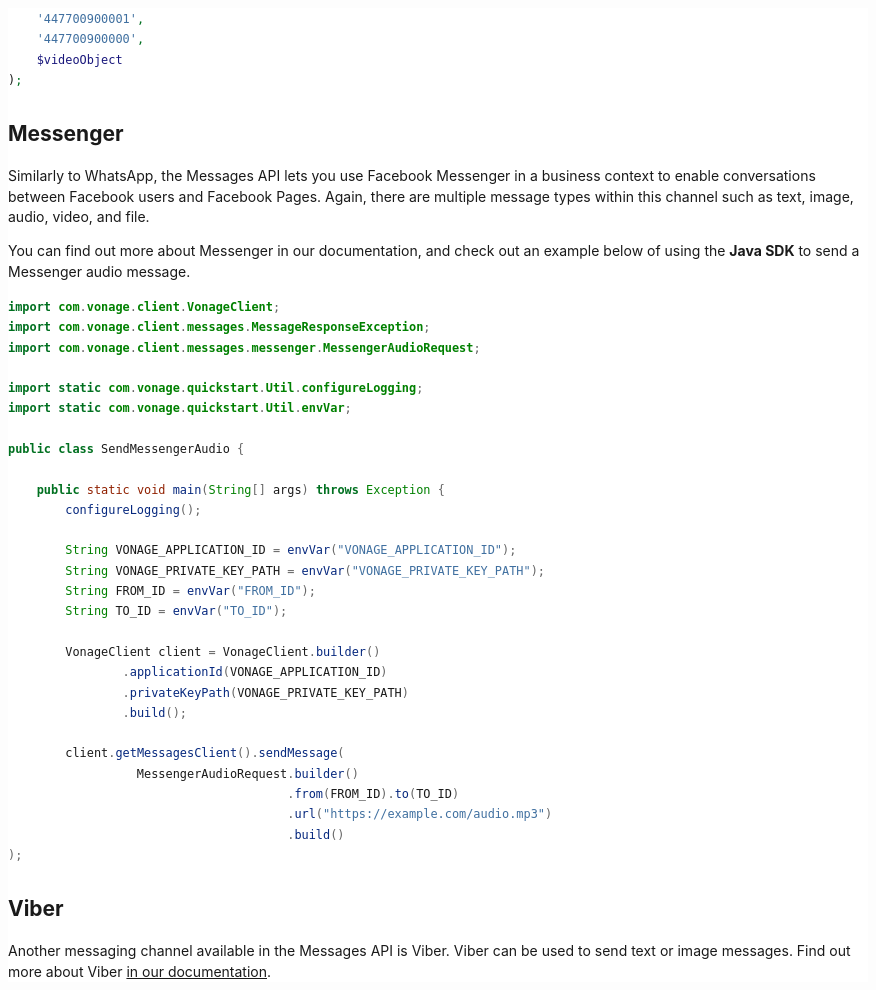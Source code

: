 ```php
    '447700900001',
    '447700900000',
    $videoObject
);
```


## Messenger

Similarly to WhatsApp, the Messages API lets you use Facebook Messenger in a business context to enable conversations between Facebook users and Facebook Pages. Again, there are multiple message types within this channel such as text, image, audio, video, and file.

You can find out more about Messenger in our documentation, and check out an example below of using the **Java SDK** to send a Messenger audio message.

```java
import com.vonage.client.VonageClient;
import com.vonage.client.messages.MessageResponseException;
import com.vonage.client.messages.messenger.MessengerAudioRequest;

import static com.vonage.quickstart.Util.configureLogging;
import static com.vonage.quickstart.Util.envVar;

public class SendMessengerAudio {

	public static void main(String[] args) throws Exception {
		configureLogging();

		String VONAGE_APPLICATION_ID = envVar("VONAGE_APPLICATION_ID");
		String VONAGE_PRIVATE_KEY_PATH = envVar("VONAGE_PRIVATE_KEY_PATH");
		String FROM_ID = envVar("FROM_ID");
		String TO_ID = envVar("TO_ID");

		VonageClient client = VonageClient.builder()
				.applicationId(VONAGE_APPLICATION_ID)
				.privateKeyPath(VONAGE_PRIVATE_KEY_PATH)
				.build();

		client.getMessagesClient().sendMessage(
                  MessengerAudioRequest.builder()
 				                       .from(FROM_ID).to(TO_ID)
 				                       .url("https://example.com/audio.mp3")
 				                       .build()
);
```

## Viber

Another messaging channel available in the Messages API is Viber. Viber can be used to send text or image messages. Find out more about Viber [in our documentation](https://developer.vonage.com/messages/concepts/viber).
